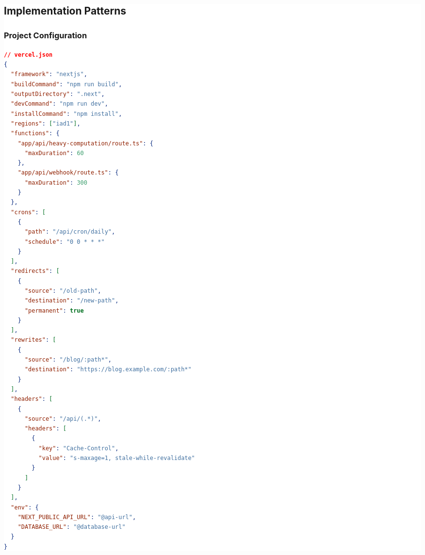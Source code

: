 ## Implementation Patterns

### Project Configuration
```json
// vercel.json
{
  "framework": "nextjs",
  "buildCommand": "npm run build",
  "outputDirectory": ".next",
  "devCommand": "npm run dev",
  "installCommand": "npm install",
  "regions": ["iad1"],
  "functions": {
    "app/api/heavy-computation/route.ts": {
      "maxDuration": 60
    },
    "app/api/webhook/route.ts": {
      "maxDuration": 300
    }
  },
  "crons": [
    {
      "path": "/api/cron/daily",
      "schedule": "0 0 * * *"
    }
  ],
  "redirects": [
    {
      "source": "/old-path",
      "destination": "/new-path",
      "permanent": true
    }
  ],
  "rewrites": [
    {
      "source": "/blog/:path*",
      "destination": "https://blog.example.com/:path*"
    }
  ],
  "headers": [
    {
      "source": "/api/(.*)",
      "headers": [
        {
          "key": "Cache-Control",
          "value": "s-maxage=1, stale-while-revalidate"
        }
      ]
    }
  ],
  "env": {
    "NEXT_PUBLIC_API_URL": "@api-url",
    "DATABASE_URL": "@database-url"
  }
}
```
